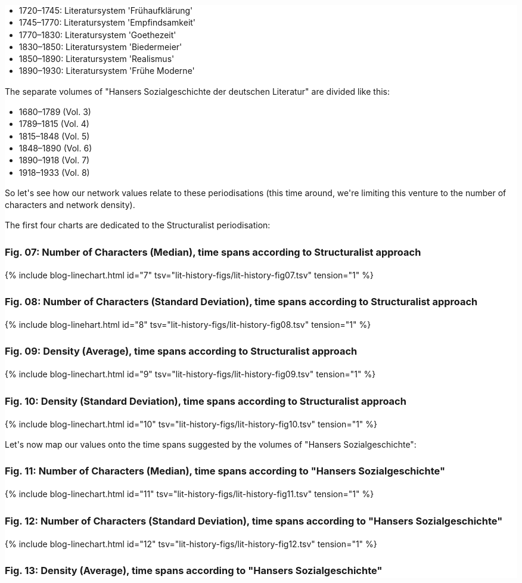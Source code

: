* 1720–1745: Literatursystem 'Frühaufklärung'
* 1745–1770: Literatursystem 'Empfindsamkeit'
* 1770–1830: Literatursystem 'Goethezeit'
* 1830–1850: Literatursystem 'Biedermeier'
* 1850–1890: Literatursystem 'Realismus'
* 1890–1930: Literatursystem 'Frühe Moderne'

The separate volumes of "Hansers Sozialgeschichte der deutschen Literatur" are divided like this:

* 1680–1789 (Vol. 3)
* 1789–1815 (Vol. 4)
* 1815–1848 (Vol. 5)
* 1848–1890 (Vol. 6)
* 1890–1918 (Vol. 7)
* 1918–1933 (Vol. 8)

So let's see how our network values relate to these periodisations (this time around, we're limiting this venture to the number of characters and network density).

The first four charts are dedicated to the Structuralist periodisation:

### Fig. 07: Number of Characters (Median), time spans according to Structuralist approach

{% include blog-linechart.html id="7" tsv="lit-history-figs/lit-history-fig07.tsv" tension="1" %}

### Fig. 08: Number of Characters (Standard Deviation), time spans according to Structuralist approach

{% include blog-linehart.html id="8" tsv="lit-history-figs/lit-history-fig08.tsv" tension="1" %}

### Fig. 09: Density (Average), time spans according to Structuralist approach

{% include blog-linechart.html id="9" tsv="lit-history-figs/lit-history-fig09.tsv" tension="1" %}

### Fig. 10: Density (Standard Deviation), time spans according to Structuralist approach

{% include blog-linechart.html id="10" tsv="lit-history-figs/lit-history-fig10.tsv" tension="1" %}

Let's now map our values onto the time spans suggested by the volumes of "Hansers Sozialgeschichte":

### Fig. 11: Number of Characters (Median), time spans according to "Hansers Sozialgeschichte"

{% include blog-linechart.html id="11" tsv="lit-history-figs/lit-history-fig11.tsv" tension="1" %}

### Fig. 12: Number of Characters (Standard Deviation), time spans according to "Hansers Sozialgeschichte"

{% include blog-linechart.html id="12" tsv="lit-history-figs/lit-history-fig12.tsv" tension="1" %}

### Fig. 13: Density (Average), time spans according to "Hansers Sozialgeschichte"
